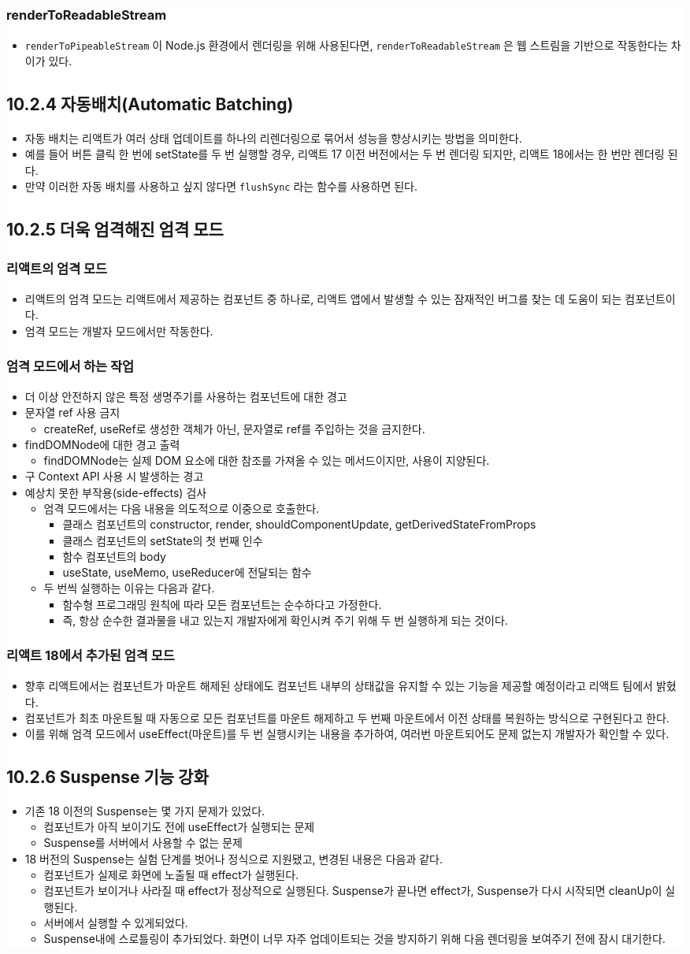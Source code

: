 ### renderToReadableStream

- `renderToPipeableStream` 이 Node.js 환경에서 렌더링을 위해 사용된다면, `renderToReadableStream` 은 웹 스트림을 기반으로 작동한다는 차이가 있다.

## 10.2.4 자동배치(Automatic Batching)

- 자동 배치는 리액트가 여러 상태 업데이트를 하나의 리렌더링으로 묶어서 성능을 향상시키는 방법을 의미한다.
- 예를 들어 버튼 클릭 한 번에 setState를 두 번 실행할 경우, 리액트 17 이전 버전에서는 두 번 렌더링 되지만, 리액트 18에서는 한 번만 렌더링 된다.
- 만약 이러한 자동 배치를 사용하고 싶지 않다면 `flushSync` 라는 함수를 사용하면 된다.

## 10.2.5 더욱 엄격해진 엄격 모드

### 리액트의 엄격 모드

- 리액트의 엄격 모드는 리액트에서 제공하는 컴포넌트 중 하나로, 리액트 앱에서 발생할 수 있는 잠재적인 버그를 찾는 데 도움이 되는 컴포넌트이다.
- 엄격 모드는 개발자 모드에서만 작동한다.

### 엄격 모드에서 하는 작업

- 더 이상 안전하지 않은 특정 생명주기를 사용하는 컴포넌트에 대한 경고
- 문자열 ref 사용 금지
    - createRef, useRef로 생성한 객체가 아닌, 문자열로 ref를 주입하는 것을 금지한다.
- findDOMNode에 대한 경고 출력
    - findDOMNode는 실제 DOM 요소에 대한 참조를 가져올 수 있는 메서드이지만, 사용이 지양된다.
- 구 Context API 사용 시 발생하는 경고
- 예상치 못한 부작용(side-effects) 검사
    - 엄격 모드에서는 다음 내용을 의도적으로 이중으로 호출한다.
        - 클래스 컴포넌트의 constructor, render, shouldComponentUpdate, getDerivedStateFromProps
        - 클래스 컴포넌트의 setState의 첫 번째 인수
        - 함수 컴포넌트의 body
        - useState, useMemo, useReducer에 전달되는 함수
    - 두 번씩 실행하는 이유는 다음과 같다.
        - 함수형 프로그래밍 원칙에 따라 모든 컴포넌트는 순수하다고 가정한다.
        - 즉, 항상 순수한 결과물을 내고 있는지 개발자에게 확인시켜 주기 위해 두 번 실행하게 되는 것이다.

### 리액트 18에서 추가된 엄격 모드

- 향후 리액트에서는 컴포넌트가 마운트 해제된 상태에도 컴포넌트 내부의 상태값을 유지할 수 있는 기능을 제공할 예정이라고 리액트 팀에서 밝혔다.
- 컴포넌트가 최초 마운트될 때 자동으로 모든 컴포넌트를 마운트 해제하고 두 번째 마운트에서 이전 상태를 복원하는 방식으로 구현된다고 한다.
- 이를 위해 엄격 모드에서 useEffect(마운트)를 두 번 실행시키는 내용을 추가하여, 여러번 마운트되어도 문제 없는지 개발자가 확인할 수 있다.

## 10.2.6 Suspense 기능 강화

- 기존 18 이전의 Suspense는 몇 가지 문제가 있었다.
    - 컴포넌트가 아직 보이기도 전에 useEffect가 실행되는 문제
    - Suspense를 서버에서 사용할 수 없는 문제
- 18 버전의 Suspense는 실험 단계를 벗어나 정식으로 지원됐고, 변경된 내용은 다음과 같다.
    - 컴포넌트가 실제로 화면에 노출될 때 effect가 실행된다.
    - 컴포넌트가 보이거나 사라질 때 effect가 정상적으로 실행된다. Suspense가 끝나면 effect가, Suspense가 다시 시작되면 cleanUp이 실행된다.
    - 서버에서 실행할 수 있게되었다.
    - Suspense내에 스로틀링이 추가되었다. 화면이 너무 자주 업데이트되는 것을 방지하기 위해 다음 렌더링을 보여주기 전에 잠시 대기한다.
